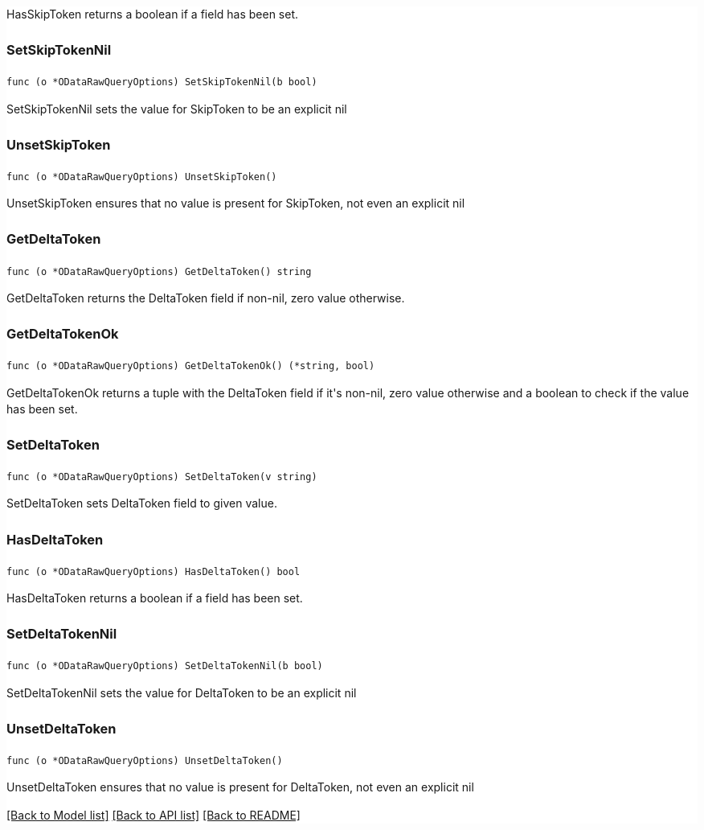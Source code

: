 HasSkipToken returns a boolean if a field has been set.

### SetSkipTokenNil

`func (o *ODataRawQueryOptions) SetSkipTokenNil(b bool)`

 SetSkipTokenNil sets the value for SkipToken to be an explicit nil

### UnsetSkipToken
`func (o *ODataRawQueryOptions) UnsetSkipToken()`

UnsetSkipToken ensures that no value is present for SkipToken, not even an explicit nil
### GetDeltaToken

`func (o *ODataRawQueryOptions) GetDeltaToken() string`

GetDeltaToken returns the DeltaToken field if non-nil, zero value otherwise.

### GetDeltaTokenOk

`func (o *ODataRawQueryOptions) GetDeltaTokenOk() (*string, bool)`

GetDeltaTokenOk returns a tuple with the DeltaToken field if it's non-nil, zero value otherwise
and a boolean to check if the value has been set.

### SetDeltaToken

`func (o *ODataRawQueryOptions) SetDeltaToken(v string)`

SetDeltaToken sets DeltaToken field to given value.

### HasDeltaToken

`func (o *ODataRawQueryOptions) HasDeltaToken() bool`

HasDeltaToken returns a boolean if a field has been set.

### SetDeltaTokenNil

`func (o *ODataRawQueryOptions) SetDeltaTokenNil(b bool)`

 SetDeltaTokenNil sets the value for DeltaToken to be an explicit nil

### UnsetDeltaToken
`func (o *ODataRawQueryOptions) UnsetDeltaToken()`

UnsetDeltaToken ensures that no value is present for DeltaToken, not even an explicit nil

[[Back to Model list]](../README.md#documentation-for-models) [[Back to API list]](../README.md#documentation-for-api-endpoints) [[Back to README]](../README.md)


